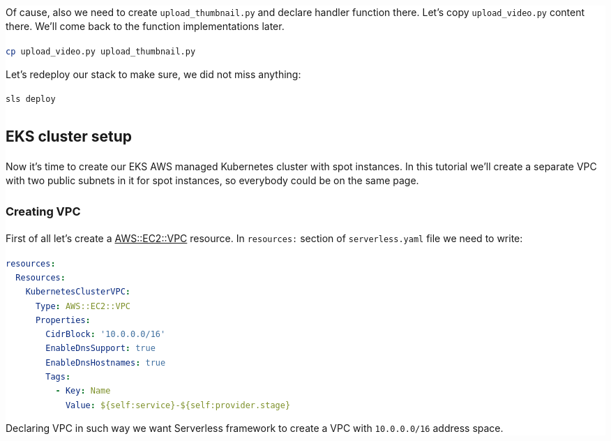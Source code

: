 Of cause, also we need to create `upload_thumbnail.py` and declare handler function there. Let’s copy `upload_video.py` content there. We’ll come back to the function implementations later.

```sh
cp upload_video.py upload_thumbnail.py
```

Let’s redeploy our stack to make sure, we did not miss anything:

```sh
sls deploy
```

## EKS cluster setup

Now it’s time to create our EKS AWS managed Kubernetes cluster with spot instances. In this tutorial we’ll create a separate VPC with two public subnets in it for spot instances, so everybody could be on the same page.

### Creating VPC

First of all let’s create a [AWS::EC2::VPC](https://docs.aws.amazon.com/AWSCloudFormation/latest/UserGuide/aws-resource-ec2-vpc.html) resource. In `resources:` section of `serverless.yaml` file we need to write:

```yaml
resources:
  Resources:
    KubernetesClusterVPC:
      Type: AWS::EC2::VPC
      Properties:
        CidrBlock: '10.0.0.0/16'
        EnableDnsSupport: true
        EnableDnsHostnames: true
        Tags:
          - Key: Name
            Value: ${self:service}-${self:provider.stage}
```

Declaring VPC in such way we want Serverless framework to create a VPC with `10.0.0.0/16` address space.
